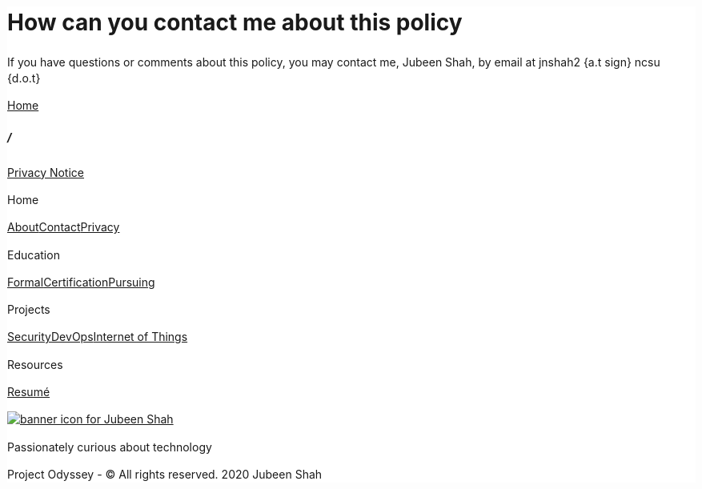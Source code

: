 How can you contact me about this policy
========================================

If you have questions or comments about this policy, you may contact me, Jubeen Shah, by email at jnshah2 {a.t sign} ncsu {d.o.t}  

[Home](index.html)

##### /

[Privacy Notice](privacy.html)

Home

[About](index.html)[Contact](mailto:jnshah2@ncsu.edu)[Privacy](privacy.html)

Education

[Formal](education/formal.html)[Certification](education/certifications.html)[Pursuing](education/pursuing.html)

Projects

[Security](projects/security.html)[DevOps](projects/devops.html)[Internet of Things](projects/iot.html)

Resources

[Resumé](https://project-odyssey.s3.us-east-2.amazonaws.com/Odyssey-Resources/Resume/JubeenShah-Resume.pdf)

[![banner icon for Jubeen Shah](https://project-odyssey.s3.us-east-2.amazonaws.com/d130db536435d20d7579fafb511ca245.svg)](index.html)

Passionately curious about technology

Project Odyssey - © All rights reserved. 2020 Jubeen Shah